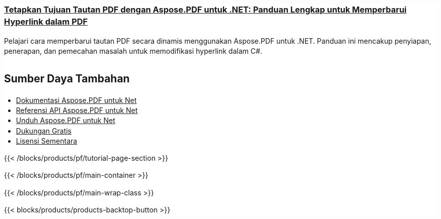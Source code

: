 ### [Tetapkan Tujuan Tautan PDF dengan Aspose.PDF untuk .NET: Panduan Lengkap untuk Memperbarui Hyperlink dalam PDF](./set-pdf-link-destinations-aspose-pdf-net/)
Pelajari cara memperbarui tautan PDF secara dinamis menggunakan Aspose.PDF untuk .NET. Panduan ini mencakup penyiapan, penerapan, dan pemecahan masalah untuk memodifikasi hyperlink dalam C#.

## Sumber Daya Tambahan

- [Dokumentasi Aspose.PDF untuk Net](https://docs.aspose.com/pdf/net/)
- [Referensi API Aspose.PDF untuk Net](https://reference.aspose.com/pdf/net/)
- [Unduh Aspose.PDF untuk Net](https://releases.aspose.com/pdf/net/)
- [Dukungan Gratis](https://forum.aspose.com/)
- [Lisensi Sementara](https://purchase.aspose.com/temporary-license/)

{{< /blocks/products/pf/tutorial-page-section >}}

{{< /blocks/products/pf/main-container >}}

{{< /blocks/products/pf/main-wrap-class >}}

{{< blocks/products/products-backtop-button >}}